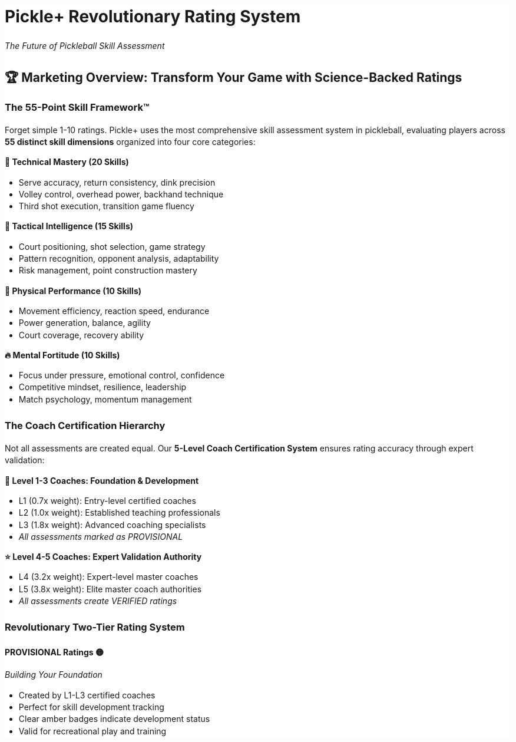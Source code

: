 # Pickle+ Revolutionary Rating System
*The Future of Pickleball Skill Assessment*

## 🏆 Marketing Overview: Transform Your Game with Science-Backed Ratings

### **The 55-Point Skill Framework™**
Forget simple 1-10 ratings. Pickle+ uses the most comprehensive skill assessment system in pickleball, evaluating players across **55 distinct skill dimensions** organized into four core categories:

**🎯 Technical Mastery (20 Skills)**
- Serve accuracy, return consistency, dink precision
- Volley control, overhead power, backhand technique
- Third shot execution, transition game fluency

**🧠 Tactical Intelligence (15 Skills)**  
- Court positioning, shot selection, game strategy
- Pattern recognition, opponent analysis, adaptability
- Risk management, point construction mastery

**💪 Physical Performance (10 Skills)**
- Movement efficiency, reaction speed, endurance
- Power generation, balance, agility
- Court coverage, recovery ability

**🔥 Mental Fortitude (10 Skills)**
- Focus under pressure, emotional control, confidence
- Competitive mindset, resilience, leadership
- Match psychology, momentum management

### **The Coach Certification Hierarchy**
Not all assessments are created equal. Our **5-Level Coach Certification System** ensures rating accuracy through expert validation:

**🌟 Level 1-3 Coaches: Foundation & Development**
- L1 (0.7x weight): Entry-level certified coaches
- L2 (1.0x weight): Established teaching professionals  
- L3 (1.8x weight): Advanced coaching specialists
- *All assessments marked as PROVISIONAL*

**⭐ Level 4-5 Coaches: Expert Validation Authority**
- L4 (3.2x weight): Expert-level master coaches
- L5 (3.8x weight): Elite master coach authorities
- *All assessments create VERIFIED ratings*

### **Revolutionary Two-Tier Rating System**

#### **PROVISIONAL Ratings** 🟡
*Building Your Foundation*
- Created by L1-L3 certified coaches
- Perfect for skill development tracking
- Clear amber badges indicate development status
- Valid for recreational play and training

